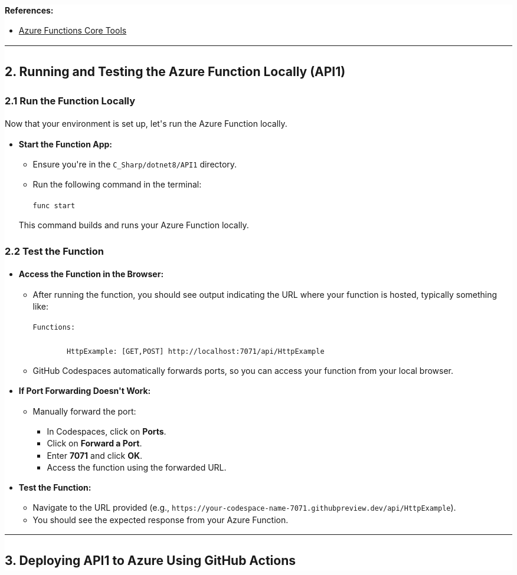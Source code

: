 **References:**

- [Azure Functions Core Tools](https://learn.microsoft.com/azure/azure-functions/functions-run-local)

---

## 2. Running and Testing the Azure Function Locally (API1)

### 2.1 Run the Function Locally

Now that your environment is set up, let's run the Azure Function locally.

- **Start the Function App:**

  - Ensure you're in the `C_Sharp/dotnet8/API1` directory.
  - Run the following command in the terminal:

    ```bash
    func start
    ```

  This command builds and runs your Azure Function locally.

### 2.2 Test the Function

- **Access the Function in the Browser:**

  - After running the function, you should see output indicating the URL where your function is hosted, typically something like:

    ```
    Functions:

            HttpExample: [GET,POST] http://localhost:7071/api/HttpExample
    ```

  - GitHub Codespaces automatically forwards ports, so you can access your function from your local browser.


- **If Port Forwarding Doesn't Work:**

  - Manually forward the port:

    - In Codespaces, click on **Ports**.
    - Click on **Forward a Port**.
    - Enter **7071** and click **OK**.
    - Access the function using the forwarded URL.

- **Test the Function:**

  - Navigate to the URL provided (e.g., `https://your-codespace-name-7071.githubpreview.dev/api/HttpExample`).
  - You should see the expected response from your Azure Function.

---

## 3. Deploying API1 to Azure Using GitHub Actions
